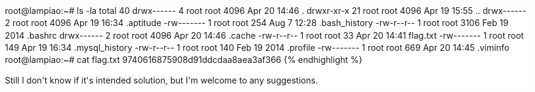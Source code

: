 root@lampiao:~# ls -la
total 40
drwx------  4 root root 4096 Apr 20 14:46 .
drwxr-xr-x 21 root root 4096 Apr 19 15:55 ..
drwx------  2 root root 4096 Apr 19 16:34 .aptitude
-rw-------  1 root root  254 Aug  7 12:28 .bash_history
-rw-r--r--  1 root root 3106 Feb 19  2014 .bashrc
drwx------  2 root root 4096 Apr 20 14:46 .cache
-rw-r--r--  1 root root   33 Apr 20 14:41 flag.txt
-rw-------  1 root root  149 Apr 19 16:34 .mysql_history
-rw-r--r--  1 root root  140 Feb 19  2014 .profile
-rw-------  1 root root  669 Apr 20 14:45 .viminfo
root@lampiao:~# cat flag.txt 
9740616875908d91ddcdaa8aea3af366
{% endhighlight %}

Still I don't know if it's intended solution, but I'm welcome to any suggestions.
